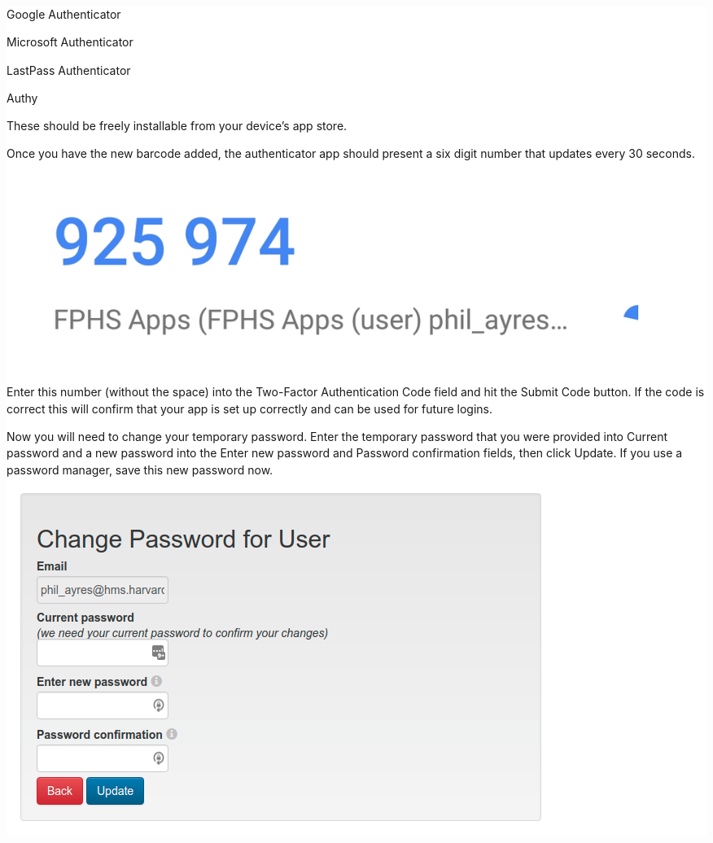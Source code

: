 Google Authenticator

Microsoft Authenticator

LastPass Authenticator

Authy

These should be freely installable from your device’s app store.

Once you have the new barcode added, the authenticator app should present a six digit number that updates every 30 seconds.

![](images/image28.png)

Enter this number (without the space) into the Two-Factor Authentication Code field and hit the Submit Code button. If the code is correct this will confirm that your app is set up correctly and can be used for future logins.

Now you will need to change your temporary password. Enter the temporary password that you were provided into Current password and a new password into the Enter new password and Password confirmation fields, then click Update. If you use a password manager, save this new password now.

![](images/image31.png)
